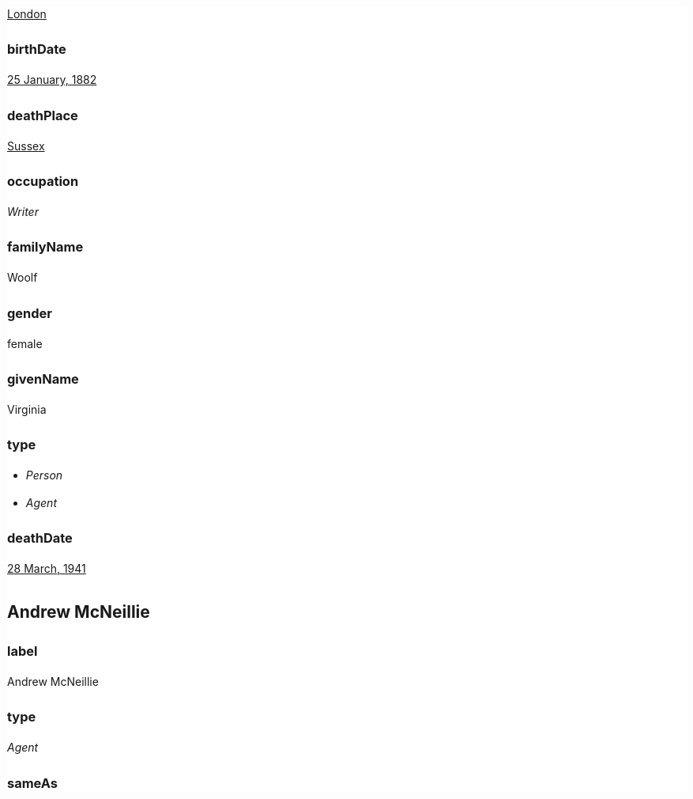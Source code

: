 
[London](#London)

### birthDate


[25 January, 1882](#25-January-1882)

### deathPlace


[Sussex](#Sussex)

### occupation


*Writer*

### familyName


Woolf

### gender


female

### givenName


Virginia

### type

 - *Person*

 - *Agent*

### deathDate


[28 March, 1941](#28-March-1941)

## Andrew McNeillie

### label


Andrew McNeillie

### type


*Agent*

### sameAs
